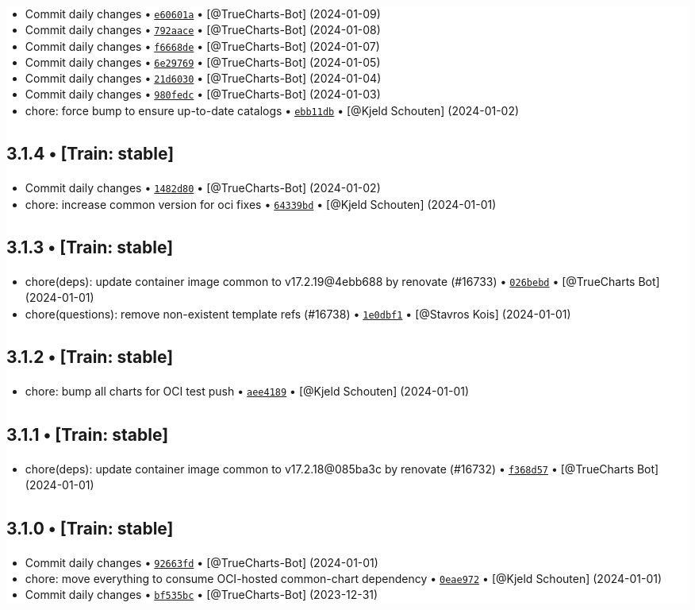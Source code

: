 - Commit daily changes • [`e60601a`](https://github.com/trueforge-org/truecharts/commit/e60601af8b66c2cc869e314098cf0bc43dfb55c8) • [@TrueCharts-Bot] (2024-01-09)
- Commit daily changes • [`792aace`](https://github.com/trueforge-org/truecharts/commit/792aace6379e941d08dcef609a79098199a3cf14) • [@TrueCharts-Bot] (2024-01-08)
- Commit daily changes • [`f6668de`](https://github.com/trueforge-org/truecharts/commit/f6668de33c4ddb994ad63f4c0f53820b656a6aca) • [@TrueCharts-Bot] (2024-01-07)
- Commit daily changes • [`6e29769`](https://github.com/trueforge-org/truecharts/commit/6e29769f758a5286eab8a9c6c67ef3e4e3b0ab3e) • [@TrueCharts-Bot] (2024-01-05)
- Commit daily changes • [`21d6030`](https://github.com/trueforge-org/truecharts/commit/21d603097af31264c46b27995b97282077fb132f) • [@TrueCharts-Bot] (2024-01-04)
- Commit daily changes • [`980fedc`](https://github.com/trueforge-org/truecharts/commit/980fedc5a3e569aa8e8e063b7425a955886c2d53) • [@TrueCharts-Bot] (2024-01-03)
- chore: force bump to ensure up-to-date catalogs • [`ebb11db`](https://github.com/trueforge-org/truecharts/commit/ebb11dbbe928bdd990dc3d936c9f93a2585e64f7) • [@Kjeld Schouten] (2024-01-02)

## 3.1.4 • [Train: stable]

- Commit daily changes • [`1482d80`](https://github.com/trueforge-org/truecharts/commit/1482d8090e2f20b9b4a5b773f977be8131efb155) • [@TrueCharts-Bot] (2024-01-02)
- chore: increase common version for oci fixes • [`64339bd`](https://github.com/trueforge-org/truecharts/commit/64339bd4b46a8c078998338c425990a29272e24c) • [@Kjeld Schouten] (2024-01-01)

## 3.1.3 • [Train: stable]

- chore(deps): update container image common to v17.2.19@4ebb688 by renovate (#16733) • [`026bebd`](https://github.com/trueforge-org/truecharts/commit/026bebde2d90a467a43b46a6b889eca2cb01cf3f) • [@TrueCharts Bot] (2024-01-01)
- chore(questions): remove non-existent template refs (#16738) • [`1e0dbf1`](https://github.com/trueforge-org/truecharts/commit/1e0dbf15e95afae40c7b3a47b2d38e0562323270) • [@Stavros Kois] (2024-01-01)

## 3.1.2 • [Train: stable]

- chore: bump all charts for OCI test push • [`aee4189`](https://github.com/trueforge-org/truecharts/commit/aee418953ae3e5a2d1d3c50c3ae9171c46f38299) • [@Kjeld Schouten] (2024-01-01)

## 3.1.1 • [Train: stable]

- chore(deps): update container image common to v17.2.18@085ba3c by renovate (#16732) • [`f368d57`](https://github.com/trueforge-org/truecharts/commit/f368d57f8516611c68434ae2422343f85b41c3f5) • [@TrueCharts Bot] (2024-01-01)

## 3.1.0 • [Train: stable]

- Commit daily changes • [`92663fd`](https://github.com/trueforge-org/truecharts/commit/92663fd20508f148c3750c79de3f37f44530a18a) • [@TrueCharts-Bot] (2024-01-01)
- chore: move everything to consume OCI-hosted common-chart dependency • [`0eae972`](https://github.com/trueforge-org/truecharts/commit/0eae972794d2fe164dc298993e899508639d2f2b) • [@Kjeld Schouten] (2024-01-01)
- Commit daily changes • [`bf535bc`](https://github.com/trueforge-org/truecharts/commit/bf535bc529cd11f520ea04d08751f4b3083b8c91) • [@TrueCharts-Bot] (2023-12-31)
